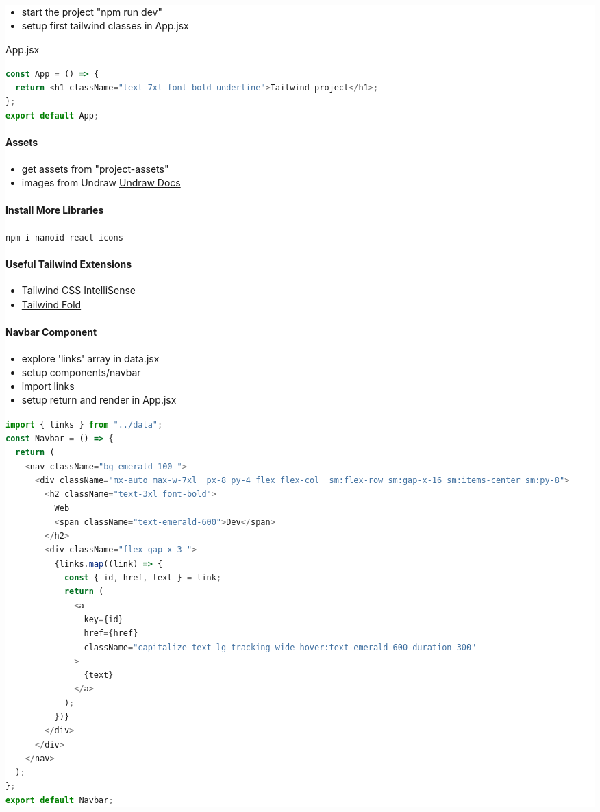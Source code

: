 - start the project "npm run dev"
- setup first tailwind classes in App.jsx

App.jsx

```js
const App = () => {
  return <h1 className="text-7xl font-bold underline">Tailwind project</h1>;
};
export default App;
```

#### Assets

- get assets from "project-assets"
- images from Undraw
  [Undraw Docs](https://undraw.co/)

#### Install More Libraries

```sh
npm i nanoid react-icons
```

#### Useful Tailwind Extensions

- [Tailwind CSS IntelliSense](https://marketplace.visualstudio.com/items?itemName=bradlc.vscode-tailwindcss)
- [Tailwind Fold](https://marketplace.visualstudio.com/items?itemName=stivo.tailwind-fold)

#### Navbar Component

- explore 'links' array in data.jsx
- setup components/navbar
- import links
- setup return and render in App.jsx

```js
import { links } from "../data";
const Navbar = () => {
  return (
    <nav className="bg-emerald-100 ">
      <div className="mx-auto max-w-7xl  px-8 py-4 flex flex-col  sm:flex-row sm:gap-x-16 sm:items-center sm:py-8">
        <h2 className="text-3xl font-bold">
          Web
          <span className="text-emerald-600">Dev</span>
        </h2>
        <div className="flex gap-x-3 ">
          {links.map((link) => {
            const { id, href, text } = link;
            return (
              <a
                key={id}
                href={href}
                className="capitalize text-lg tracking-wide hover:text-emerald-600 duration-300"
              >
                {text}
              </a>
            );
          })}
        </div>
      </div>
    </nav>
  );
};
export default Navbar;
```
